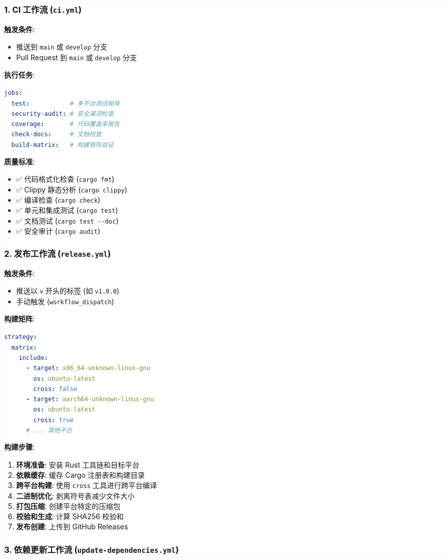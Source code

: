 ### 1. CI 工作流 (`ci.yml`)

**触发条件**:
- 推送到 `main` 或 `develop` 分支
- Pull Request 到 `main` 或 `develop` 分支

**执行任务**:
```yaml
jobs:
  test:           # 多平台测试矩阵
  security-audit: # 安全漏洞检查
  coverage:       # 代码覆盖率报告
  check-docs:     # 文档检查
  build-matrix:   # 构建矩阵验证
```

**质量标准**:
- ✅ 代码格式化检查 (`cargo fmt`)
- ✅ Clippy 静态分析 (`cargo clippy`)
- ✅ 编译检查 (`cargo check`)
- ✅ 单元和集成测试 (`cargo test`)
- ✅ 文档测试 (`cargo test --doc`)
- ✅ 安全审计 (`cargo audit`)

### 2. 发布工作流 (`release.yml`)

**触发条件**:
- 推送以 `v` 开头的标签 (如 `v1.0.0`)
- 手动触发 (`workflow_dispatch`)

**构建矩阵**:
```yaml
strategy:
  matrix:
    include:
      - target: x86_64-unknown-linux-gnu
        os: ubuntu-latest
        cross: false
      - target: aarch64-unknown-linux-gnu
        os: ubuntu-latest
        cross: true
      # ... 其他平台
```

**构建步骤**:
1. **环境准备**: 安装 Rust 工具链和目标平台
2. **依赖缓存**: 缓存 Cargo 注册表和构建目录
3. **跨平台构建**: 使用 `cross` 工具进行跨平台编译
4. **二进制优化**: 剥离符号表减少文件大小
5. **打包压缩**: 创建平台特定的压缩包
6. **校验和生成**: 计算 SHA256 校验和
7. **发布创建**: 上传到 GitHub Releases

### 3. 依赖更新工作流 (`update-dependencies.yml`)
